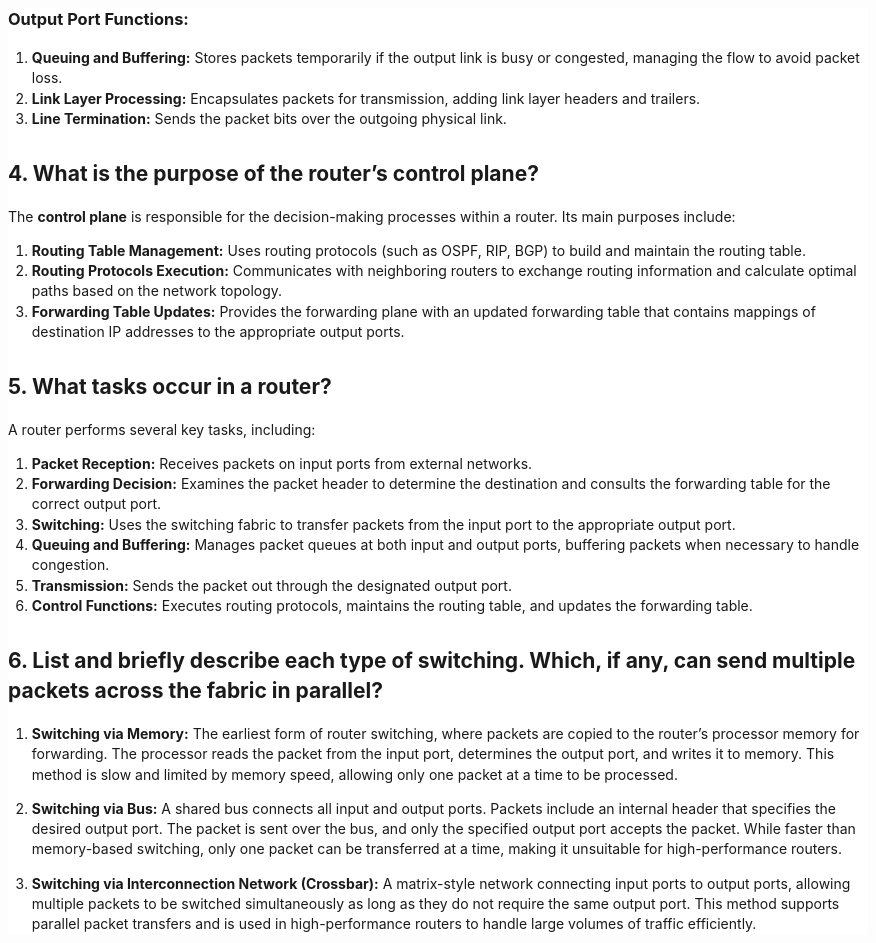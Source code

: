 ### Output Port Functions:
1. **Queuing and Buffering:** Stores packets temporarily if the output link is busy or congested, managing the flow to avoid packet loss.
2. **Link Layer Processing:** Encapsulates packets for transmission, adding link layer headers and trailers.
3. **Line Termination:** Sends the packet bits over the outgoing physical link.

## 4. What is the purpose of the router’s control plane?

The **control plane** is responsible for the decision-making processes within a router. Its main purposes include:

1. **Routing Table Management:** Uses routing protocols (such as OSPF, RIP, BGP) to build and maintain the routing table.
2. **Routing Protocols Execution:** Communicates with neighboring routers to exchange routing information and calculate optimal paths based on the network topology.
3. **Forwarding Table Updates:** Provides the forwarding plane with an updated forwarding table that contains mappings of destination IP addresses to the appropriate output ports.

## 5. What tasks occur in a router?

A router performs several key tasks, including:

1. **Packet Reception:** Receives packets on input ports from external networks.
2. **Forwarding Decision:** Examines the packet header to determine the destination and consults the forwarding table for the correct output port.
3. **Switching:** Uses the switching fabric to transfer packets from the input port to the appropriate output port.
4. **Queuing and Buffering:** Manages packet queues at both input and output ports, buffering packets when necessary to handle congestion.
5. **Transmission:** Sends the packet out through the designated output port.
6. **Control Functions:** Executes routing protocols, maintains the routing table, and updates the forwarding table.

## 6. List and briefly describe each type of switching. Which, if any, can send multiple packets across the fabric in parallel?

1. **Switching via Memory:** The earliest form of router switching, where packets are copied to the router’s processor memory for forwarding. The processor reads the packet from the input port, determines the output port, and writes it to memory. This method is slow and limited by memory speed, allowing only one packet at a time to be processed.

2. **Switching via Bus:** A shared bus connects all input and output ports. Packets include an internal header that specifies the desired output port. The packet is sent over the bus, and only the specified output port accepts the packet. While faster than memory-based switching, only one packet can be transferred at a time, making it unsuitable for high-performance routers.

3. **Switching via Interconnection Network (Crossbar):** A matrix-style network connecting input ports to output ports, allowing multiple packets to be switched simultaneously as long as they do not require the same output port. This method supports parallel packet transfers and is used in high-performance routers to handle large volumes of traffic efficiently.
